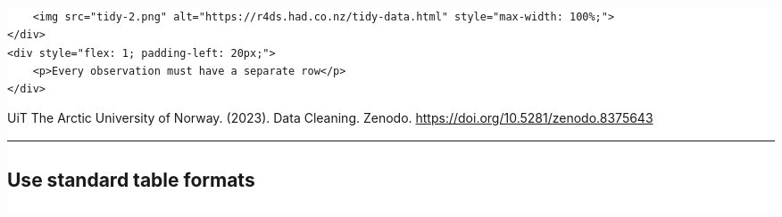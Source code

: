         <img src="tidy-2.png" alt="https://r4ds.had.co.nz/tidy-data.html" style="max-width: 100%;">
    </div>
    <div style="flex: 1; padding-left: 20px;">
        <p>Every observation must have a separate row</p>
    </div>
</div>

<div class="footer">
  UiT The Arctic University of Norway. (2023). Data Cleaning. Zenodo. <a href="https://doi.org/10.5281/zenodo.8375643">https://doi.org/10.5281/zenodo.8375643</a>
</div>

---

## Use standard table formats

<div style="display: flex; align-items: center;">
    <div style="flex: 1;">